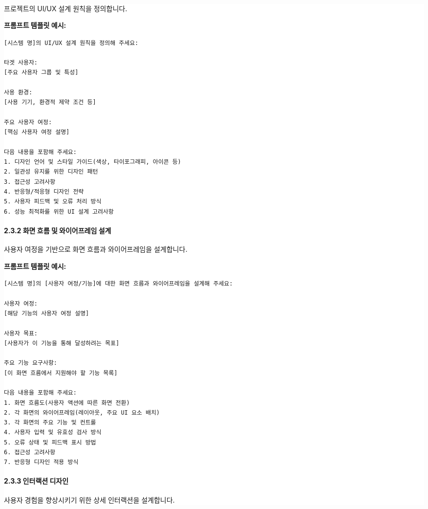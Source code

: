 프로젝트의 UI/UX 설계 원칙을 정의합니다.

**프롬프트 템플릿 예시:**
```
[시스템 명]의 UI/UX 설계 원칙을 정의해 주세요:

타겟 사용자:
[주요 사용자 그룹 및 특성]

사용 환경:
[사용 기기, 환경적 제약 조건 등]

주요 사용자 여정:
[핵심 사용자 여정 설명]

다음 내용을 포함해 주세요:
1. 디자인 언어 및 스타일 가이드(색상, 타이포그래피, 아이콘 등)
2. 일관성 유지를 위한 디자인 패턴
3. 접근성 고려사항
4. 반응형/적응형 디자인 전략
5. 사용자 피드백 및 오류 처리 방식
6. 성능 최적화를 위한 UI 설계 고려사항
```

#### 2.3.2 화면 흐름 및 와이어프레임 설계

사용자 여정을 기반으로 화면 흐름과 와이어프레임을 설계합니다.

**프롬프트 템플릿 예시:**
```
[시스템 명]의 [사용자 여정/기능]에 대한 화면 흐름과 와이어프레임을 설계해 주세요:

사용자 여정:
[해당 기능의 사용자 여정 설명]

사용자 목표:
[사용자가 이 기능을 통해 달성하려는 목표]

주요 기능 요구사항:
[이 화면 흐름에서 지원해야 할 기능 목록]

다음 내용을 포함해 주세요:
1. 화면 흐름도(사용자 액션에 따른 화면 전환)
2. 각 화면의 와이어프레임(레이아웃, 주요 UI 요소 배치)
3. 각 화면의 주요 기능 및 컨트롤
4. 사용자 입력 및 유효성 검사 방식
5. 오류 상태 및 피드백 표시 방법
6. 접근성 고려사항
7. 반응형 디자인 적용 방식
```

#### 2.3.3 인터랙션 디자인

사용자 경험을 향상시키기 위한 상세 인터랙션을 설계합니다.
